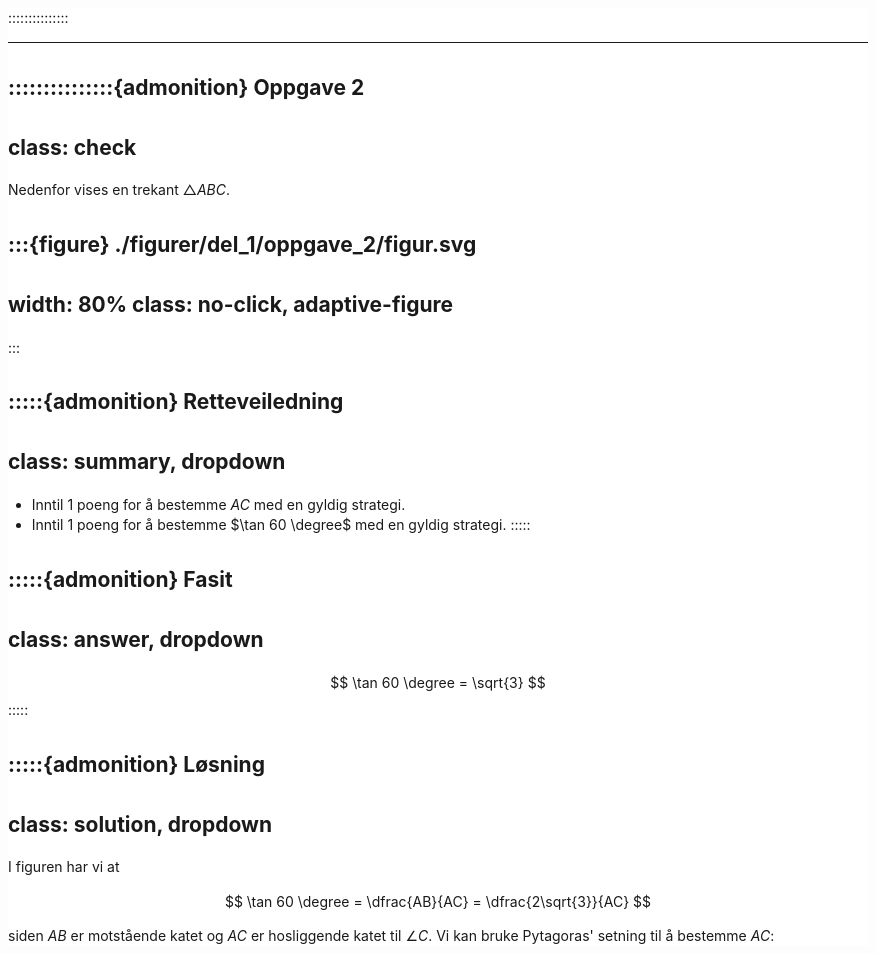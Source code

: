 
:::::::::::::::





---





:::::::::::::::{admonition} Oppgave 2
---
class: check
---

Nedenfor vises en trekant $\triangle ABC$. 

:::{figure} ./figurer/del_1/oppgave_2/figur.svg
---
width: 80%
class: no-click, adaptive-figure
---
:::


:::::{admonition} Retteveiledning
---
class: summary, dropdown
---
* Inntil 1 poeng for å bestemme $AC$ med en gyldig strategi.
* Inntil 1 poeng for å bestemme $\tan 60 \degree$ med en gyldig strategi.
:::::


:::::{admonition} Fasit
---
class: answer, dropdown
---
$$
\tan 60 \degree = \sqrt{3}
$$
:::::


:::::{admonition} Løsning
---
class: solution, dropdown
---
I figuren har vi at 

$$
\tan 60 \degree = \dfrac{AB}{AC} = \dfrac{2\sqrt{3}}{AC}
$$

siden $AB$ er motstående katet og $AC$ er hosliggende katet til $\angle C$. Vi kan bruke Pytagoras' setning til å bestemme $AC$: 
